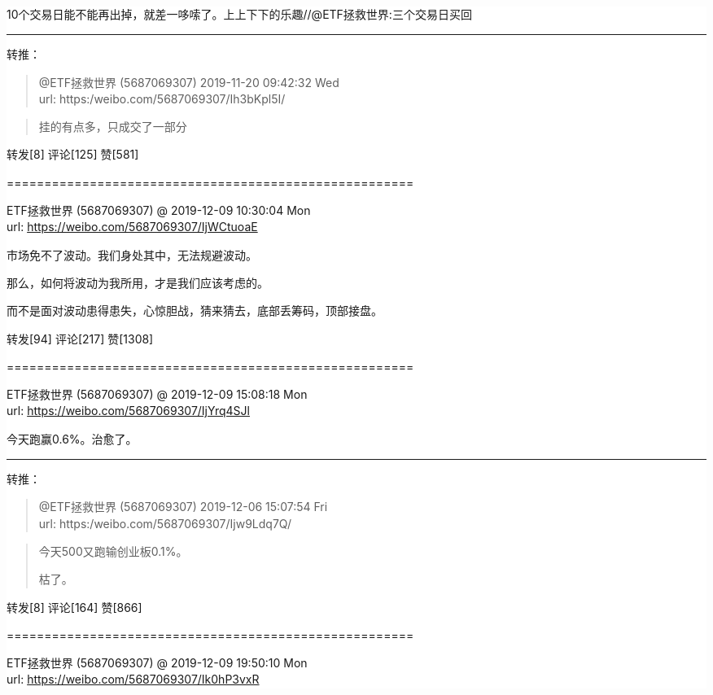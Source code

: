 10个交易日能不能再出掉，就差一哆嗦了。上上下下的乐趣//@ETF拯救世界:三个交易日买回

------------------------------------------------------
转推：
>  @ETF拯救世界 (5687069307)
>  2019-11-20 09:42:32 Wed  
>  url: https:/weibo.com/5687069307/Ih3bKpl5I/

>  挂的有点多，只成交了一部分 ​​​

转发[8]  评论[125]  赞[581] 

======================================================






ETF拯救世界 (5687069307) @
2019-12-09 10:30:04 Mon  
url: https://weibo.com/5687069307/IjWCtuoaE

市场免不了波动。我们身处其中，无法规避波动。

那么，如何将波动为我所用，才是我们应该考虑的。

而不是面对波动患得患失，心惊胆战，猜来猜去，底部丢筹码，顶部接盘。 ​​​

转发[94]  评论[217]  赞[1308] 

======================================================






ETF拯救世界 (5687069307) @
2019-12-09 15:08:18 Mon  
url: https://weibo.com/5687069307/IjYrq4SJl

今天跑赢0.6%。治愈了。

------------------------------------------------------
转推：
>  @ETF拯救世界 (5687069307)
>  2019-12-06 15:07:54 Fri  
>  url: https:/weibo.com/5687069307/Ijw9Ldq7Q/

>  今天500又跑输创业板0.1%。
>  
>  枯了。 ​​​

转发[8]  评论[164]  赞[866] 

======================================================






ETF拯救世界 (5687069307) @
2019-12-09 19:50:10 Mon  
url: https://weibo.com/5687069307/Ik0hP3vxR
